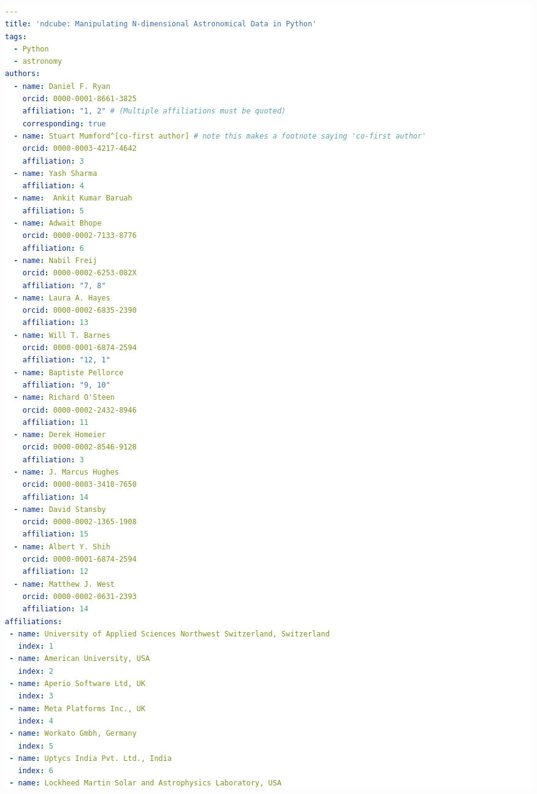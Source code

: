 ```yaml
---
title: 'ndcube: Manipulating N-dimensional Astronomical Data in Python'
tags:
  - Python
  - astronomy
authors:
  - name: Daniel F. Ryan
    orcid: 0000-0001-8661-3825
    affiliation: "1, 2" # (Multiple affiliations must be quoted)
    corresponding: true
  - name: Stuart Mumford^[co-first author] # note this makes a footnote saying 'co-first author'
    orcid: 0000-0003-4217-4642
    affiliation: 3
  - name: Yash Sharma
    affiliation: 4
  - name:  Ankit Kumar Baruah
    affiliation: 5
  - name: Adwait Bhope
    orcid: 0000-0002-7133-8776
    affiliation: 6
  - name: Nabil Freij
    orcid: 0000-0002-6253-082X
    affiliation: "7, 8"
  - name: Laura A. Hayes
    orcid: 0000-0002-6835-2390
    affiliation: 13
  - name: Will T. Barnes
    orcid: 0000-0001-6874-2594
    affiliation: "12, 1"
  - name: Baptiste Pellorce
    affiliation: "9, 10"
  - name: Richard O'Steen
    orcid: 0000-0002-2432-8946
    affiliation: 11
  - name: Derek Homeier
    orcid: 0000-0002-8546-9128
    affiliation: 3
  - name: J. Marcus Hughes
    orcid: 0000-0003-3410-7650
    affiliation: 14
  - name: David Stansby
    orcid: 0000-0002-1365-1908
    affiliation: 15
  - name: Albert Y. Shih
    orcid: 0000-0001-6874-2594
    affiliation: 12
  - name: Matthew J. West
    orcid: 0000-0002-0631-2393
    affiliation: 14
affiliations:
 - name: University of Applied Sciences Northwest Switzerland, Switzerland
   index: 1
 - name: American University, USA
   index: 2
 - name: Aperio Software Ltd, UK
   index: 3
 - name: Meta Platforms Inc., UK
   index: 4
 - name: Workato Gmbh, Germany
   index: 5
 - name: Uptycs India Pvt. Ltd., India
   index: 6
 - name: Lockheed Martin Solar and Astrophysics Laboratory, USA
```